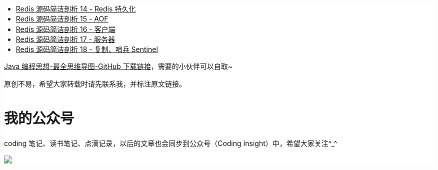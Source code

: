 - [Redis 源码简洁剖析 14 - Redis 持久化](https://github.com/LjyYano/Thinking_in_Java_MindMapping/blob/master/2022-02-15%20Redis%20%E6%BA%90%E7%A0%81%E7%AE%80%E6%B4%81%E5%89%96%E6%9E%90%2014%20-%20Redis%20%E6%8C%81%E4%B9%85%E5%8C%96.md)
- [Redis 源码简洁剖析 15 - AOF](https://github.com/LjyYano/Thinking_in_Java_MindMapping/blob/master/2022-02-15%20Redis%20%E6%BA%90%E7%A0%81%E7%AE%80%E6%B4%81%E5%89%96%E6%9E%90%2015%20-%20AOF.md)
- [Redis 源码简洁剖析 16 - 客户端](https://github.com/LjyYano/Thinking_in_Java_MindMapping/blob/master/2022-02-20%20Redis%20%E6%BA%90%E7%A0%81%E7%AE%80%E6%B4%81%E5%89%96%E6%9E%90%2016%20-%20%E5%AE%A2%E6%88%B7%E7%AB%AF.md)
- [Redis 源码简洁剖析 17 - 服务器](https://github.com/LjyYano/Thinking_in_Java_MindMapping/blob/master/2022-02-21%20Redis%20%E6%BA%90%E7%A0%81%E7%AE%80%E6%B4%81%E5%89%96%E6%9E%90%2017%20-%20%E6%9C%8D%E5%8A%A1%E5%99%A8.md)
- [Redis 源码简洁剖析 18 - 复制、哨兵 Sentinel](https://github.com/LjyYano/Thinking_in_Java_MindMapping/blob/master/2022-02-26%20Redis%20%E6%BA%90%E7%A0%81%E7%AE%80%E6%B4%81%E5%89%96%E6%9E%90%2018%20-%20%E5%A4%8D%E5%88%B6%E3%80%81%E5%93%A8%E5%85%B5%20Sentinel.md)

[Java 编程思想-最全思维导图-GitHub 下载链接](https://github.com/LjyYano/Thinking_in_Java_MindMapping)，需要的小伙伴可以自取~

原创不易，希望大家转载时请先联系我，并标注原文链接。

# 我的公众号

coding 笔记、读书笔记、点滴记录，以后的文章也会同步到公众号（Coding Insight）中，希望大家关注^_^

![](http://yano.oss-cn-beijing.aliyuncs.com/2019-07-29-qrcode_for_gh_a26ce4572791_258.jpg)
